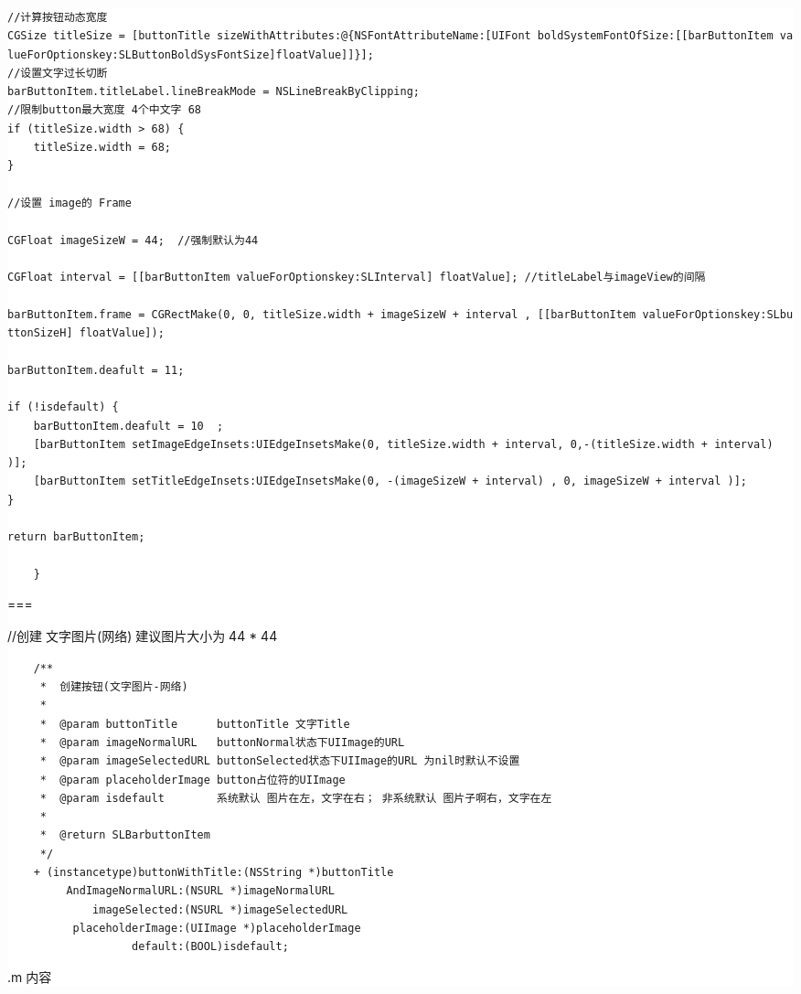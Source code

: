     //计算按钮动态宽度
    CGSize titleSize = [buttonTitle sizeWithAttributes:@{NSFontAttributeName:[UIFont boldSystemFontOfSize:[[barButtonItem valueForOptionskey:SLButtonBoldSysFontSize]floatValue]]}];
    //设置文字过长切断
    barButtonItem.titleLabel.lineBreakMode = NSLineBreakByClipping;
    //限制button最大宽度 4个中文字 68
    if (titleSize.width > 68) {
        titleSize.width = 68;
    }
    
    //设置 image的 Frame
    
    CGFloat imageSizeW = 44;  //强制默认为44
    
    CGFloat interval = [[barButtonItem valueForOptionskey:SLInterval] floatValue]; //titleLabel与imageView的间隔
    
    barButtonItem.frame = CGRectMake(0, 0, titleSize.width + imageSizeW + interval , [[barButtonItem valueForOptionskey:SLbuttonSizeH] floatValue]);
    
    barButtonItem.deafult = 11;
    
    if (!isdefault) {
        barButtonItem.deafult = 10  ;
        [barButtonItem setImageEdgeInsets:UIEdgeInsetsMake(0, titleSize.width + interval, 0,-(titleSize.width + interval) )];
        [barButtonItem setTitleEdgeInsets:UIEdgeInsetsMake(0, -(imageSizeW + interval) , 0, imageSizeW + interval )];
    }
    
    return barButtonItem; 
    
    	}

===

//创建 文字图片(网络)   建议图片大小为 44 * 44

		/**
 		 *  创建按钮(文字图片-网络)
         *
         *  @param buttonTitle      buttonTitle 文字Title
 		 *  @param imageNormalURL   buttonNormal状态下UIImage的URL
 		 *  @param imageSelectedURL buttonSelected状态下UIImage的URL 为nil时默认不设置
 		 *  @param placeholderImage button占位符的UIImage
		 *  @param isdefault        系统默认 图片在左，文字在右； 非系统默认 图片子啊右，文字在左
 		 *
		 *  @return SLBarbuttonItem
		 */
		+ (instancetype)buttonWithTitle:(NSString *)buttonTitle
             AndImageNormalURL:(NSURL *)imageNormalURL
                 imageSelected:(NSURL *)imageSelectedURL
              placeholderImage:(UIImage *)placeholderImage
                       default:(BOOL)isdefault;
.m 内容
